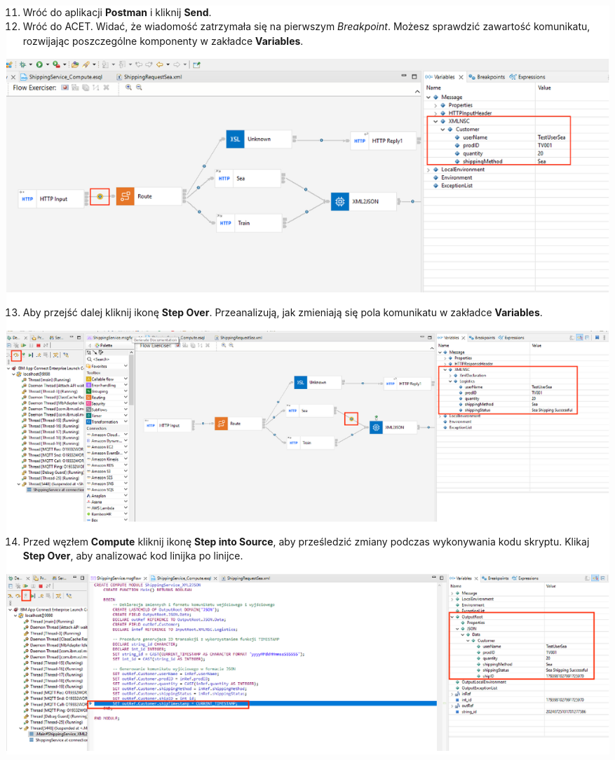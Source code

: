 11.	Wróć do aplikacji **Postman** i kliknij **Send**.
12.	Wróć do ACET. Widać, że wiadomość zatrzymała się na pierwszym *Breakpoint*. Możesz sprawdzić zawartość komunikatu, rozwijając poszczególne komponenty w zakładce **Variables**.

![](../images/056.png)

13.	Aby przejść dalej kliknij ikonę **Step Over**. Przeanalizują, jak zmieniają się pola komunikatu w zakładce **Variables**.

![](../images/057.png)

14.	Przed węzłem **Compute** kliknij ikonę **Step into Source**, aby prześledzić zmiany podczas wykonywania kodu skryptu. Klikaj **Step Over**, aby analizować kod linijka po linijce.

![](../images/058.png)
